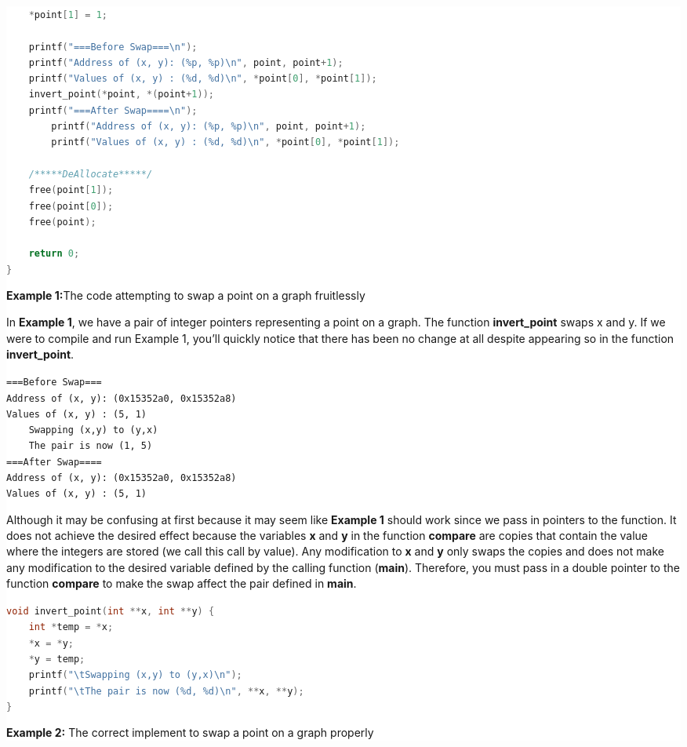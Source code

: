 ```c
	*point[1] = 1;

	printf("===Before Swap===\n");
	printf("Address of (x, y): (%p, %p)\n", point, point+1);
	printf("Values of (x, y) : (%d, %d)\n", *point[0], *point[1]);
	invert_point(*point, *(point+1));
	printf("===After Swap====\n");
        printf("Address of (x, y): (%p, %p)\n", point, point+1);
        printf("Values of (x, y) : (%d, %d)\n", *point[0], *point[1]);

	/*****DeAllocate*****/
	free(point[1]);
	free(point[0]);
	free(point);

	return 0;
}
``` 
<p class = "excerpt"><b>Example 1:</b>The code attempting to swap a point on a graph fruitlessly</p>

In **Example 1**, we have a pair of integer pointers representing a point on a graph. The function 
**invert_point** swaps x and y. If we were to compile and run Example 1, you’ll quickly notice that 
there has been no change at all despite appearing so in the function **invert_point**.
```
===Before Swap===
Address of (x, y): (0x15352a0, 0x15352a8)
Values of (x, y) : (5, 1)
	Swapping (x,y) to (y,x)
	The pair is now (1, 5)
===After Swap====
Address of (x, y): (0x15352a0, 0x15352a8)
Values of (x, y) : (5, 1)
```
Although it may be confusing at first because it may seem like **Example 1** should work since we 
pass in pointers to the function. It does not achieve the desired effect because the variables 
**x** and **y** in the function **compare** are copies that contain the value where the integers 
are stored (we call this call by value). Any modification to **x** and **y** only swaps 
the copies and does not make any modification to the desired variable defined by the calling 
function (**main**). Therefore, you must pass in a double pointer to the function **compare** to 
make the swap affect the pair defined in **main**.

```c
void invert_point(int **x, int **y) {
	int *temp = *x;
	*x = *y;
	*y = temp;
	printf("\tSwapping (x,y) to (y,x)\n");
	printf("\tThe pair is now (%d, %d)\n", **x, **y);
}

```
<p class = "excerpt"><b>Example 2:</b> The correct implement to swap a point on a graph properly</p>
